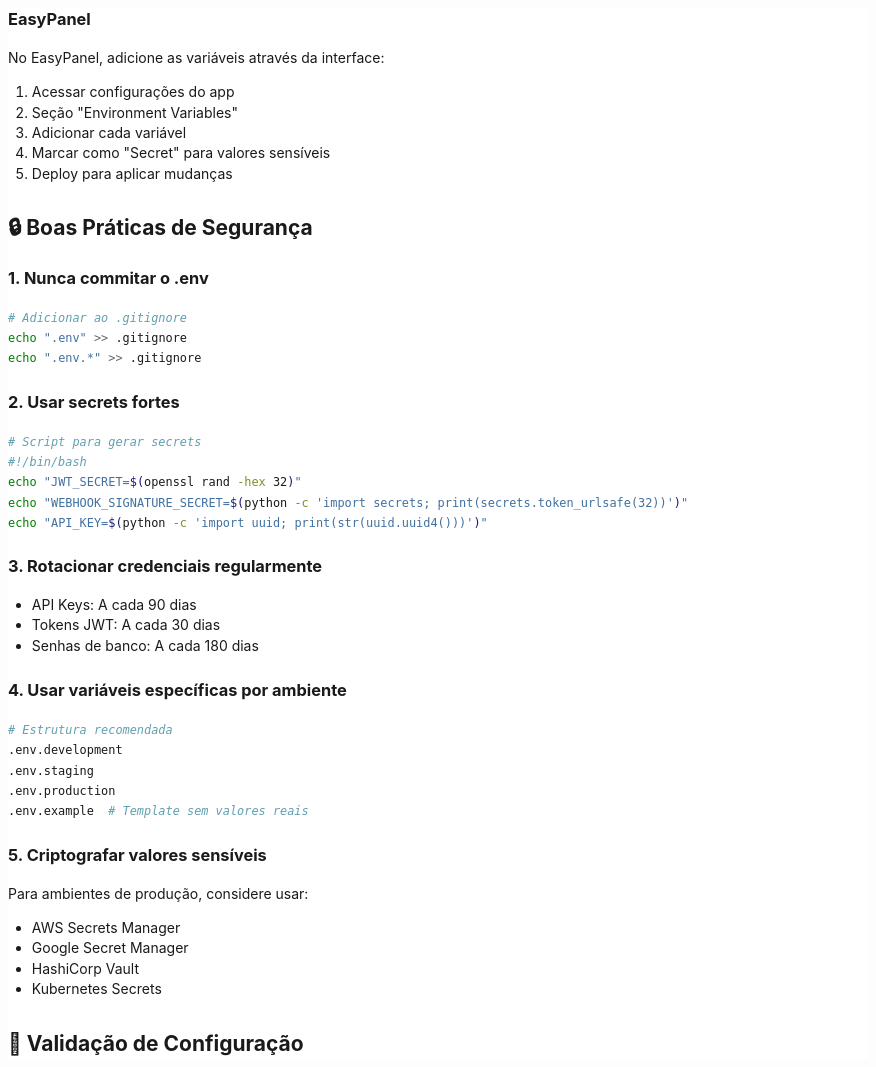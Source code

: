 ### EasyPanel
No EasyPanel, adicione as variáveis através da interface:

1. Acessar configurações do app
2. Seção "Environment Variables"
3. Adicionar cada variável
4. Marcar como "Secret" para valores sensíveis
5. Deploy para aplicar mudanças

## 🔒 Boas Práticas de Segurança

### 1. Nunca commitar o .env
```bash
# Adicionar ao .gitignore
echo ".env" >> .gitignore
echo ".env.*" >> .gitignore
```

### 2. Usar secrets fortes
```bash
# Script para gerar secrets
#!/bin/bash
echo "JWT_SECRET=$(openssl rand -hex 32)"
echo "WEBHOOK_SIGNATURE_SECRET=$(python -c 'import secrets; print(secrets.token_urlsafe(32))')"
echo "API_KEY=$(python -c 'import uuid; print(str(uuid.uuid4()))')"
```

### 3. Rotacionar credenciais regularmente
- API Keys: A cada 90 dias
- Tokens JWT: A cada 30 dias
- Senhas de banco: A cada 180 dias

### 4. Usar variáveis específicas por ambiente
```bash
# Estrutura recomendada
.env.development
.env.staging  
.env.production
.env.example  # Template sem valores reais
```

### 5. Criptografar valores sensíveis
Para ambientes de produção, considere usar:
- AWS Secrets Manager
- Google Secret Manager
- HashiCorp Vault
- Kubernetes Secrets

## 🧪 Validação de Configuração
